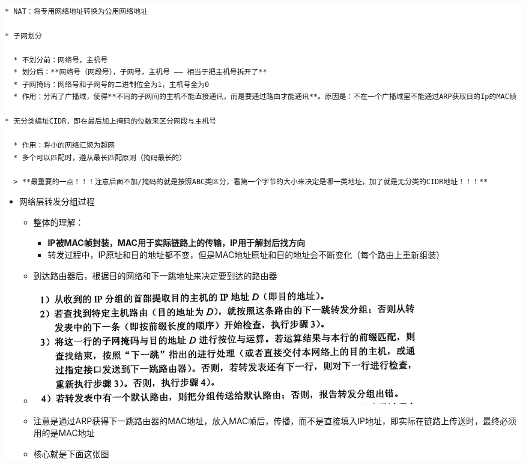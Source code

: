     * NAT：将专用网络地址转换为公用网络地址

    * 子网划分

      * 不划分前：网络号，主机号
      * 划分后：**网络号（网段号），子网号，主机号 —— 相当于把主机号拆开了**
      * 子网掩码：网络号和子网号的二进制位全为1，主机号全为0
      * 作用：分离了广播域，使得**不同的子网间的主机不能直接通讯，而是要通过路由才能通讯**。原因是：不在一个广播域里不能通过ARP获取目的Ip的MAC帧

    * 无分类编址CIDR，即在最后加上掩码的位数来区分网段与主机号

      * 作用：将小的网络汇聚为超网
      * 多个可以匹配时，遵从最长匹配原则（掩码最长的）

      > **最重要的一点！！！注意后面不加/掩码的就是按照ABC类区分，看第一个字节的大小来决定是哪一类地址，加了就是无分类的CIDR地址！！！**

  * 网络层转发分组过程

    * 整体的理解：

      * **IP被MAC帧封装，MAC用于实际链路上的传输，IP用于解封后找方向**
      * 转发过程中，IP原址和目的地址都不变，但是MAC地址原址和目的地址会不断变化（每个路由上重新组装）

    * 到达路由器后，根据目的网络和下一跳地址来决定要到达的路由器

    * <img src="计网.assets/image-20240419190339484.png" alt="image-20240419190339484" style="zoom:67%;" />

    * 注意是通过ARP获得下一跳路由器的MAC地址，放入MAC帧后，传播，而不是直接填入IP地址，即实际在链路上传送时，最终必须用的是MAC地址

    * 核心就是下面这张图

